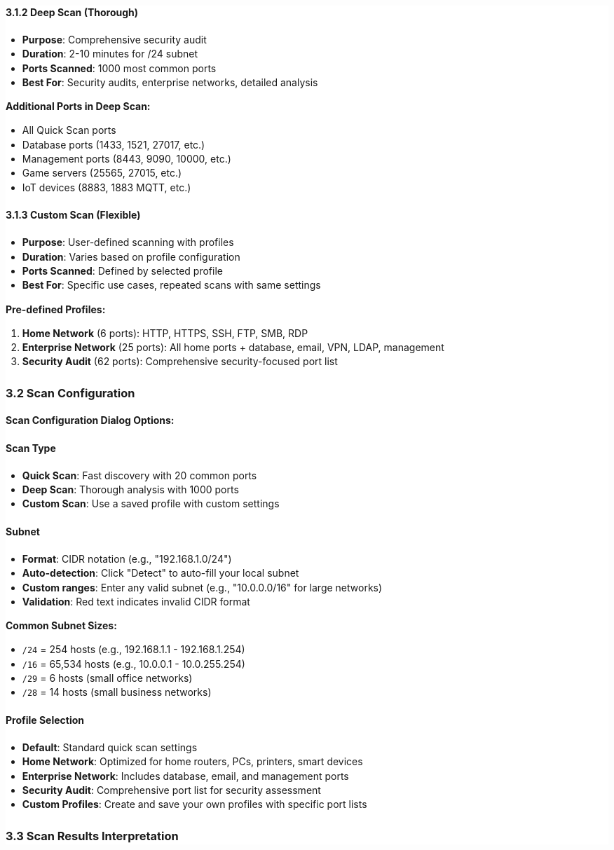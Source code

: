 #### 3.1.2 Deep Scan (Thorough)
- **Purpose**: Comprehensive security audit
- **Duration**: 2-10 minutes for /24 subnet
- **Ports Scanned**: 1000 most common ports
- **Best For**: Security audits, enterprise networks, detailed analysis

**Additional Ports in Deep Scan:**
- All Quick Scan ports
- Database ports (1433, 1521, 27017, etc.)
- Management ports (8443, 9090, 10000, etc.)
- Game servers (25565, 27015, etc.)
- IoT devices (8883, 1883 MQTT, etc.)

#### 3.1.3 Custom Scan (Flexible)
- **Purpose**: User-defined scanning with profiles
- **Duration**: Varies based on profile configuration
- **Ports Scanned**: Defined by selected profile
- **Best For**: Specific use cases, repeated scans with same settings

**Pre-defined Profiles:**
1. **Home Network** (6 ports): HTTP, HTTPS, SSH, FTP, SMB, RDP
2. **Enterprise Network** (25 ports): All home ports + database, email, VPN, LDAP, management
3. **Security Audit** (62 ports): Comprehensive security-focused port list

### 3.2 Scan Configuration

**Scan Configuration Dialog Options:**

#### Scan Type
- **Quick Scan**: Fast discovery with 20 common ports
- **Deep Scan**: Thorough analysis with 1000 ports
- **Custom Scan**: Use a saved profile with custom settings

#### Subnet
- **Format**: CIDR notation (e.g., "192.168.1.0/24")
- **Auto-detection**: Click "Detect" to auto-fill your local subnet
- **Custom ranges**: Enter any valid subnet (e.g., "10.0.0.0/16" for large networks)
- **Validation**: Red text indicates invalid CIDR format

**Common Subnet Sizes:**
- `/24` = 254 hosts (e.g., 192.168.1.1 - 192.168.1.254)
- `/16` = 65,534 hosts (e.g., 10.0.0.1 - 10.0.255.254)
- `/29` = 6 hosts (small office networks)
- `/28` = 14 hosts (small business networks)

#### Profile Selection
- **Default**: Standard quick scan settings
- **Home Network**: Optimized for home routers, PCs, printers, smart devices
- **Enterprise Network**: Includes database, email, and management ports
- **Security Audit**: Comprehensive port list for security assessment
- **Custom Profiles**: Create and save your own profiles with specific port lists

### 3.3 Scan Results Interpretation
